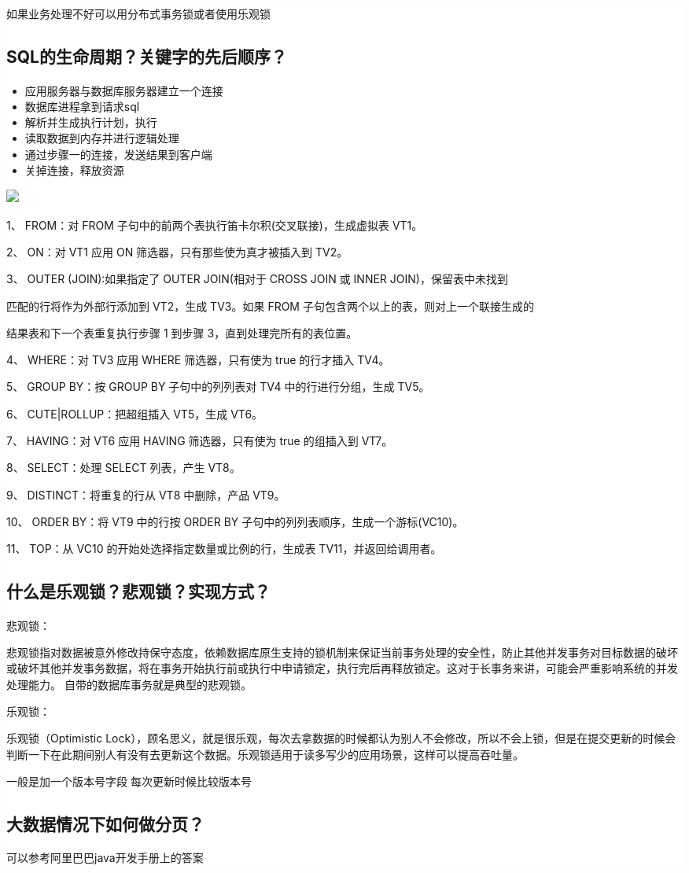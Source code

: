 如果业务处理不好可以用分布式事务锁或者使用乐观锁
 
## SQL的生命周期？关键字的先后顺序？

 
* 应用服务器与数据库服务器建立一个连接 
* 数据库进程拿到请求sql 
* 解析并生成执行计划，执行 
* 读取数据到内存并进行逻辑处理 
* 通过步骤一的连接，发送结果到客户端 
* 关掉连接，释放资源 

![][3]

 
1、 FROM：对 FROM 子句中的前两个表执行笛卡尔积(交叉联接)，生成虚拟表 VT1。
 
2、 ON：对 VT1 应用 ON 筛选器，只有那些使为真才被插入到 TV2。
 
3、 OUTER (JOIN):如果指定了 OUTER JOIN(相对于 CROSS JOIN 或 INNER JOIN)，保留表中未找到
 
匹配的行将作为外部行添加到 VT2，生成 TV3。如果 FROM 子句包含两个以上的表，则对上一个联接生成的
 
结果表和下一个表重复执行步骤 1 到步骤 3，直到处理完所有的表位置。
 
4、 WHERE：对 TV3 应用 WHERE 筛选器，只有使为 true 的行才插入 TV4。
 
5、 GROUP BY：按 GROUP BY 子句中的列列表对 TV4 中的行进行分组，生成 TV5。
 
6、 CUTE|ROLLUP：把超组插入 VT5，生成 VT6。
 
7、 HAVING：对 VT6 应用 HAVING 筛选器，只有使为 true 的组插入到 VT7。
 
8、 SELECT：处理 SELECT 列表，产生 VT8。
 
9、 DISTINCT：将重复的行从 VT8 中删除，产品 VT9。
 
10、 ORDER BY：将 VT9 中的行按 ORDER BY 子句中的列列表顺序，生成一个游标(VC10)。
 
11、 TOP：从 VC10 的开始处选择指定数量或比例的行，生成表 TV11，并返回给调用者。
 
## 什么是乐观锁？悲观锁？实现方式？
 
悲观锁：
 
悲观锁指对数据被意外修改持保守态度，依赖数据库原生支持的锁机制来保证当前事务处理的安全性，防止其他并发事务对目标数据的破坏或破坏其他并发事务数据，将在事务开始执行前或执行中申请锁定，执行完后再释放锁定。这对于长事务来讲，可能会严重影响系统的并发处理能力。 自带的数据库事务就是典型的悲观锁。
 
乐观锁：
 
乐观锁（Optimistic Lock），顾名思义，就是很乐观，每次去拿数据的时候都认为别人不会修改，所以不会上锁，但是在提交更新的时候会判断一下在此期间别人有没有去更新这个数据。乐观锁适用于读多写少的应用场景，这样可以提高吞吐量。
 
一般是加一个版本号字段 每次更新时候比较版本号
 
## 大数据情况下如何做分页？
 
可以参考阿里巴巴java开发手册上的答案
 

[6]: http://mp.weixin.qq.com/s?__biz=MzU3MTQwNDEyMg==&mid=2247483696&idx=1&sn=df846a5c35eda7d1e1459c7415e64ea2&chksm=fce1fb05cb96721382cea1a9461f2b6c514a7a718ded90a9ea41de0e0af8b532b57db70a0d4f&scene=21#wechat_redirect
[7]: http://mp.weixin.qq.com/s?__biz=MzU3MTQwNDEyMg==&mid=2247483680&idx=1&sn=a844dc83df3316ac0102ea11511b8b46&chksm=fce1fb15cb9672032e98857a74f4e971a1ff833a6e353cafee655587c70a93e730a652daf5a2&scene=21#wechat_redirect
[0]: ../img/Zj6Rvu2.jpg
[1]: ../img/6faaQbY.jpg
[2]: ../img/yANJFjq.jpg
[3]: ../img/2UVjema.jpg
[4]: ../img/fyIjYj3.jpg
